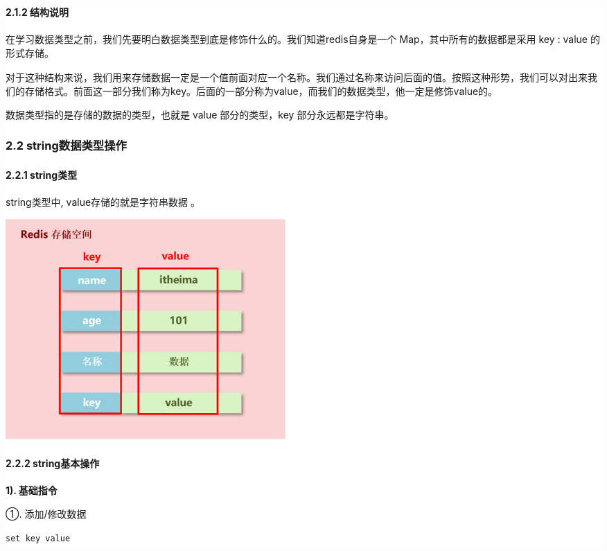 



#### 2.1.2 结构说明

在学习数据类型之前，我们先要明白数据类型到底是修饰什么的。我们知道redis自身是一个 Map，其中所有的数据都是采用 key : value 的形式存储。

对于这种结构来说，我们用来存储数据一定是一个值前面对应一个名称。我们通过名称来访问后面的值。按照这种形势，我们可以对出来我们的存储格式。前面这一部分我们称为key。后面的一部分称为value，而我们的数据类型，他一定是修饰value的。

数据类型指的是存储的数据的类型，也就是 value 部分的类型，key 部分永远都是字符串。





### 2.2  string数据类型操作

#### 2.2.1 string类型

string类型中, value存储的就是字符串数据 。

<img src="assets\redis存储空间.png" style="zoom:67%;" /> 



#### 2.2.2 string基本操作

**1). 基础指令**

①. 添加/修改数据

```
set key value
```

